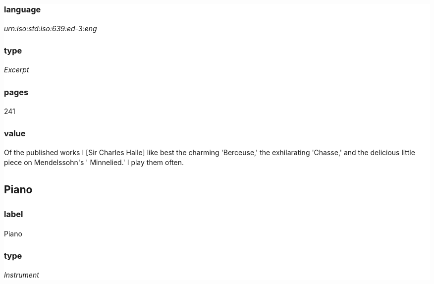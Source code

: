 ### language


*urn:iso:std:iso:639:ed-3:eng*

### type


*Excerpt*

### pages


241

### value


<p>Of the published works I [Sir Charles Halle] like best the charming 'Berceuse,' the exhilarating 'Chasse,' and the delicious little piece on Mendelssohn's ' Minnelied.' I play them often.</p>

## Piano

### label


Piano

### type


*Instrument*